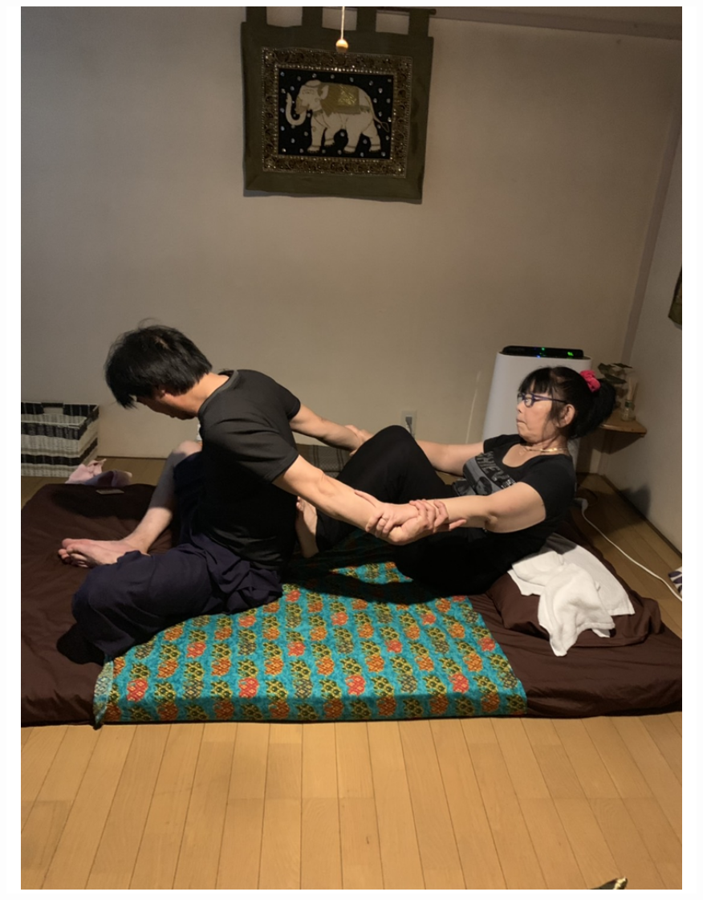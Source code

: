 <a href="20190613_004.JPG" data-lightbox="abc"><img src="20190613_004.JPG" alt="サンプル画像" width="900" /></a>